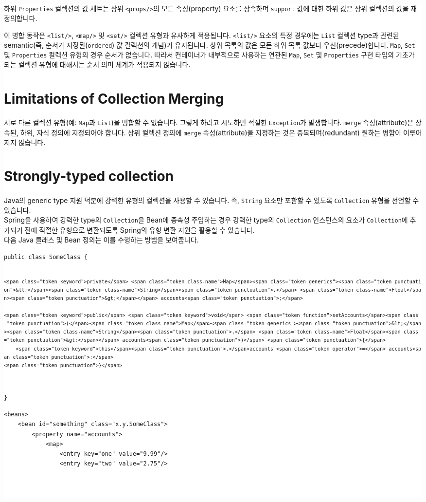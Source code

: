 <p>하위 <code>Properties</code> 컬렉션의 값 세트는 상위 <code>&lt;props/&gt;</code>의 모든 속성(property) 요소를 상속하며 <code>support</code> 값에 대한 하위 값은 상위 컬렉션의 값을 재정의합니다.</p>
<p>이 병합 동작은 <code>&lt;list/&gt;</code>, <code>&lt;map/&gt;</code> 및 <code>&lt;set/&gt;</code> 컬렉션 유형과 유사하게 적용됩니다. <code>&lt;list/&gt;</code> 요소의 특정 경우에는 <code>List</code> 컬렉션 type과 관련된 semantic(즉, 순서가 지정된(<code>ordered</code>) 값 컬렉션의 개념)가 유지됩니다. 상위 목록의 값은 모든 하위 목록 값보다 우선(precede)합니다. <code>Map</code>, <code>Set</code> 및 <code>Properties</code> 컬렉션 유형의 경우 순서가 없습니다. 따라서 컨테이너가 내부적으로 사용하는 연관된 <code>Map</code>, <code>Set</code> 및 <code>Properties</code> 구현 타입의 기초가 되는 컬렉션 유형에 대해서는 순서 의미 체계가 적용되지 않습니다.</p>
<h1 id="limitations-of-collection-merging">Limitations of Collection Merging</h1>
<p>서로 다른 컬렉션 유형(예: <code>Map</code>과 <code>List</code>)을 병합할 수 없습니다. 그렇게 하려고 시도하면 적절한 <code>Exception</code>가 발생합니다. <code>merge</code> 속성(attribute)은 상속된, 하위, 자식 정의에 지정되어야 합니다. 상위 컬렉션 정의에 <code>merge</code> 속성(attribute)을 지정하는 것은 중복되며(redundant) 원하는 병합이 이루어지지 않습니다.</p>
<h1 id="strongly-typed-collection">Strongly-typed collection</h1>
<p>Java의 generic type 지원 덕분에 강력한 유형의 컬렉션을 사용할 수 있습니다. 즉, <code>String</code> 요소만 포함할 수 있도록 <code>Collection</code> 유형을 선언할 수 있습니다.<br>
Spring을 사용하여 강력한 type의 <code>Collection</code>을 Bean에 종속성 주입하는 경우 강력한 type의 <code>Collection</code> 인스턴스의 요소가 <code>Collection</code>에 추가되기 전에 적절한 유형으로 변환되도록 Spring의 유형 변환 지원을 활용할 수 있습니다.<br>
다음 Java 클래스 및 Bean 정의는 이를 수행하는 방법을 보여줍니다.</p>
<pre><code class="language-java"><span class="token keyword">public</span> <span class="token keyword">class</span> <span class="token class-name">SomeClass</span> <span class="token punctuation">{</span>

	<span class="token keyword">private</span> <span class="token class-name">Map</span><span class="token generics"><span class="token punctuation">&lt;</span><span class="token class-name">String</span><span class="token punctuation">,</span> <span class="token class-name">Float</span><span class="token punctuation">&gt;</span></span> accounts<span class="token punctuation">;</span>

	<span class="token keyword">public</span> <span class="token keyword">void</span> <span class="token function">setAccounts</span><span class="token punctuation">(</span><span class="token class-name">Map</span><span class="token generics"><span class="token punctuation">&lt;</span><span class="token class-name">String</span><span class="token punctuation">,</span> <span class="token class-name">Float</span><span class="token punctuation">&gt;</span></span> accounts<span class="token punctuation">)</span> <span class="token punctuation">{</span>
		<span class="token keyword">this</span><span class="token punctuation">.</span>accounts <span class="token operator">=</span> accounts<span class="token punctuation">;</span>
	<span class="token punctuation">}</span>
<span class="token punctuation">}</span></code></pre>
<pre><code class="language-xml"><span class="token tag"><span class="token tag"><span class="token punctuation">&lt;</span>beans</span><span class="token punctuation">&gt;</span></span>
	<span class="token tag"><span class="token tag"><span class="token punctuation">&lt;</span>bean</span> <span class="token attr-name">id</span><span class="token attr-value"><span class="token punctuation">=</span><span class="token punctuation">"</span>something<span class="token punctuation">"</span></span> <span class="token attr-name">class</span><span class="token attr-value"><span class="token punctuation">=</span><span class="token punctuation">"</span>x.y.SomeClass<span class="token punctuation">"</span></span><span class="token punctuation">&gt;</span></span>
		<span class="token tag"><span class="token tag"><span class="token punctuation">&lt;</span>property</span> <span class="token attr-name">name</span><span class="token attr-value"><span class="token punctuation">=</span><span class="token punctuation">"</span>accounts<span class="token punctuation">"</span></span><span class="token punctuation">&gt;</span></span>
			<span class="token tag"><span class="token tag"><span class="token punctuation">&lt;</span>map</span><span class="token punctuation">&gt;</span></span>
				<span class="token tag"><span class="token tag"><span class="token punctuation">&lt;</span>entry</span> <span class="token attr-name">key</span><span class="token attr-value"><span class="token punctuation">=</span><span class="token punctuation">"</span>one<span class="token punctuation">"</span></span> <span class="token attr-name">value</span><span class="token attr-value"><span class="token punctuation">=</span><span class="token punctuation">"</span>9.99<span class="token punctuation">"</span></span><span class="token punctuation">/&gt;</span></span>
				<span class="token tag"><span class="token tag"><span class="token punctuation">&lt;</span>entry</span> <span class="token attr-name">key</span><span class="token attr-value"><span class="token punctuation">=</span><span class="token punctuation">"</span>two<span class="token punctuation">"</span></span> <span class="token attr-name">value</span><span class="token attr-value"><span class="token punctuation">=</span><span class="token punctuation">"</span>2.75<span class="token punctuation">"</span></span><span class="token punctuation">/&gt;</span></span>